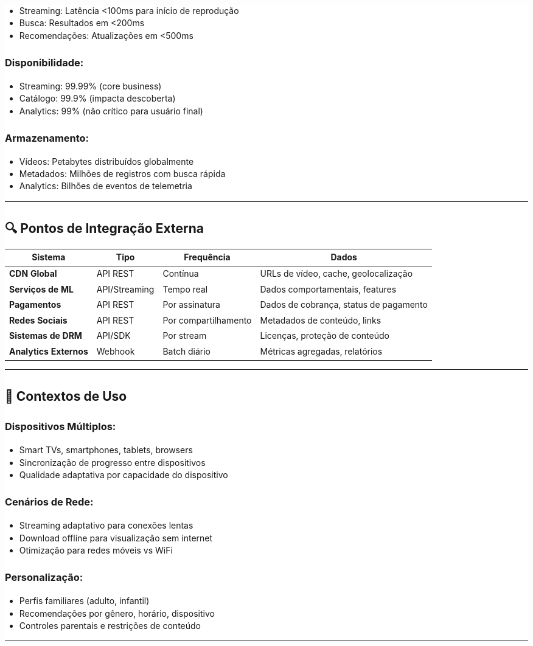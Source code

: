 - Streaming: Latência <100ms para início de reprodução
- Busca: Resultados em <200ms
- Recomendações: Atualizações em <500ms

### **Disponibilidade:**

- Streaming: 99.99% (core business)
- Catálogo: 99.9% (impacta descoberta)
- Analytics: 99% (não crítico para usuário final)

### **Armazenamento:**

- Vídeos: Petabytes distribuídos globalmente
- Metadados: Milhões de registros com busca rápida
- Analytics: Bilhões de eventos de telemetria

---

## 🔍 **Pontos de Integração Externa**

| Sistema                | Tipo          | Frequência           | Dados                                  |
| ---------------------- | ------------- | -------------------- | -------------------------------------- |
| **CDN Global**         | API REST      | Contínua             | URLs de vídeo, cache, geolocalização   |
| **Serviços de ML**     | API/Streaming | Tempo real           | Dados comportamentais, features        |
| **Pagamentos**         | API REST      | Por assinatura       | Dados de cobrança, status de pagamento |
| **Redes Sociais**      | API REST      | Por compartilhamento | Metadados de conteúdo, links           |
| **Sistemas de DRM**    | API/SDK       | Por stream           | Licenças, proteção de conteúdo         |
| **Analytics Externos** | Webhook       | Batch diário         | Métricas agregadas, relatórios         |

---

## 📱 **Contextos de Uso**

### **Dispositivos Múltiplos:**

- Smart TVs, smartphones, tablets, browsers
- Sincronização de progresso entre dispositivos
- Qualidade adaptativa por capacidade do dispositivo

### **Cenários de Rede:**

- Streaming adaptativo para conexões lentas
- Download offline para visualização sem internet
- Otimização para redes móveis vs WiFi

### **Personalização:**

- Perfis familiares (adulto, infantil)
- Recomendações por gênero, horário, dispositivo
- Controles parentais e restrições de conteúdo

---
